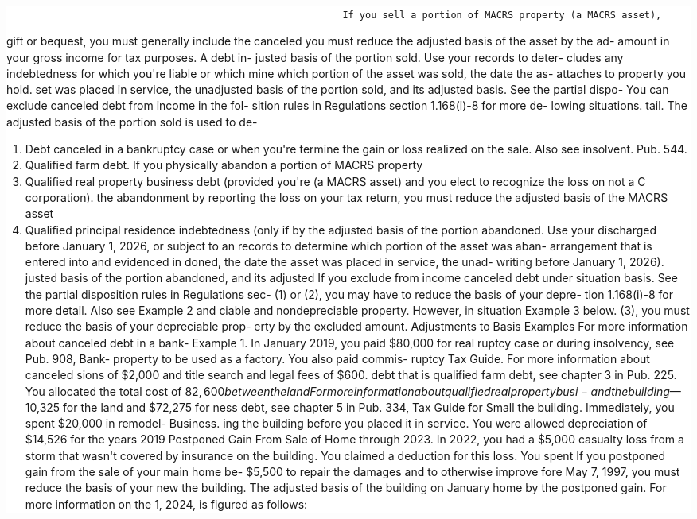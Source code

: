                                                                If you sell a portion of MACRS property (a MACRS asset),
gift or bequest, you must generally include the canceled
                                                               you must reduce the adjusted basis of the asset by the ad-
amount in your gross income for tax purposes. A debt in-
                                                               justed basis of the portion sold. Use your records to deter-
cludes any indebtedness for which you're liable or which
                                                               mine which portion of the asset was sold, the date the as-
attaches to property you hold.
                                                               set was placed in service, the unadjusted basis of the
                                                               portion sold, and its adjusted basis. See the partial dispo-
   You can exclude canceled debt from income in the fol-
                                                               sition rules in Regulations section 1.168(i)-8 for more de-
lowing situations.
                                                               tail. The adjusted basis of the portion sold is used to de-
 1. Debt canceled in a bankruptcy case or when you're          termine the gain or loss realized on the sale. Also see
    insolvent.                                                 Pub. 544.
 2. Qualified farm debt.                                          If you physically abandon a portion of MACRS property
 3. Qualified real property business debt (provided you're     (a MACRS asset) and you elect to recognize the loss on
    not a C corporation).                                      the abandonment by reporting the loss on your tax return,
                                                               you must reduce the adjusted basis of the MACRS asset
 4. Qualified principal residence indebtedness (only if        by the adjusted basis of the portion abandoned. Use your
    discharged before January 1, 2026, or subject to an        records to determine which portion of the asset was aban-
    arrangement that is entered into and evidenced in          doned, the date the asset was placed in service, the unad-
    writing before January 1, 2026).                           justed basis of the portion abandoned, and its adjusted
If you exclude from income canceled debt under situation       basis. See the partial disposition rules in Regulations sec-
(1) or (2), you may have to reduce the basis of your depre-    tion 1.168(i)-8 for more detail. Also see Example 2 and
ciable and nondepreciable property. However, in situation      Example 3 below.
(3), you must reduce the basis of your depreciable prop-
erty by the excluded amount.                                   Adjustments to Basis Examples
   For more information about canceled debt in a bank-            Example 1. In January 2019, you paid $80,000 for real
ruptcy case or during insolvency, see Pub. 908, Bank-          property to be used as a factory. You also paid commis-
ruptcy Tax Guide. For more information about canceled          sions of $2,000 and title search and legal fees of $600.
debt that is qualified farm debt, see chapter 3 in Pub. 225.   You allocated the total cost of $82,600 between the land
For more information about qualified real property busi-       and the building—$10,325 for the land and $72,275 for
ness debt, see chapter 5 in Pub. 334, Tax Guide for Small      the building. Immediately, you spent $20,000 in remodel-
Business.                                                      ing the building before you placed it in service. You were
                                                               allowed depreciation of $14,526 for the years 2019
Postponed Gain From Sale of Home                               through 2023. In 2022, you had a $5,000 casualty loss
                                                               from a storm that wasn't covered by insurance on the
                                                               building. You claimed a deduction for this loss. You spent
If you postponed gain from the sale of your main home be-
                                                               $5,500 to repair the damages and to otherwise improve
fore May 7, 1997, you must reduce the basis of your new
                                                               the building. The adjusted basis of the building on January
home by the postponed gain. For more information on the
                                                               1, 2024, is figured as follows: